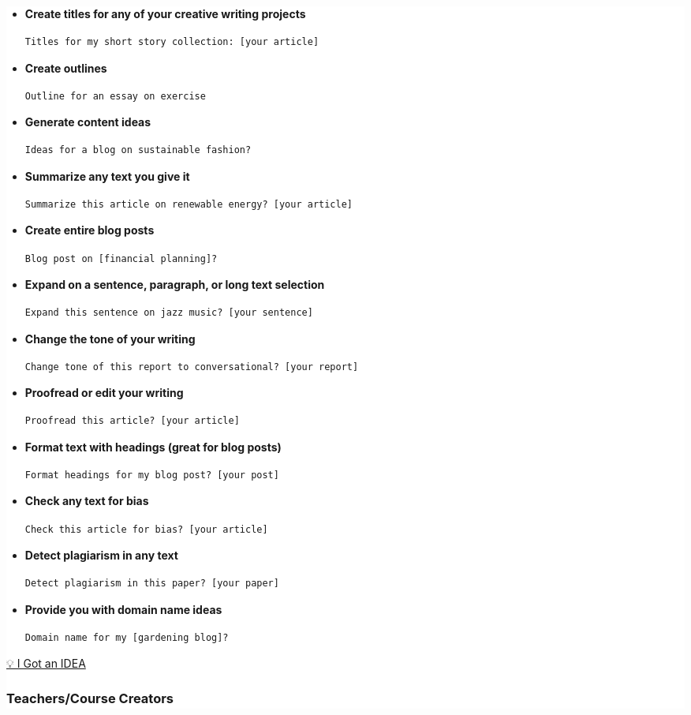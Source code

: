 - **Create titles for any of your creative writing projects**
    ``` 
    Titles for my short story collection: [your article]
    ```
- **Create outlines**
    ``` 
    Outline for an essay on exercise
    ```
- **Generate content ideas**
    ``` 
    Ideas for a blog on sustainable fashion?
    ```
- **Summarize any text you give it**
    ``` 
    Summarize this article on renewable energy? [your article]
    ```
- **Create entire blog posts**
    ``` 
    Blog post on [financial planning]?
    ```
- **Expand on a sentence, paragraph, or long text selection**
    ``` 
    Expand this sentence on jazz music? [your sentence]
    ```
- **Change the tone of your writing**
    ``` 
    Change tone of this report to conversational? [your report]
    ```
- **Proofread or edit your writing**
    ``` 
    Proofread this article? [your article]
    ```
- **Format text with headings (great for blog posts)**
    ``` 
    Format headings for my blog post? [your post]
    ```
- **Check any text for bias**
    ``` 
    Check this article for bias? [your article]
    ```
- **Detect plagiarism in any text**
    ``` 
    Detect plagiarism in this paper? [your paper]
    ```
- **Provide you with domain name ideas**
    ``` 
    Domain name for my [gardening blog]?
    ```

[💡 I Got an IDEA](https://github.com/Fechin/reference/blob/main/source/_posts/chatgpt.md)

### Teachers/Course Creators
